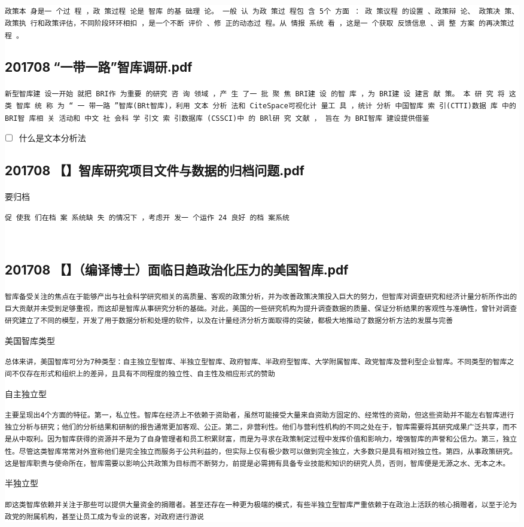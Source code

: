 

```
政策本 身是一 个过 程 ，政 策过程 论是 智库 的基 础理 论。 一般 认 为政 策过 程包 含 5个 方面 ： 政 策议程 的设置 、政策辩 论、 政策决 策、 政策执 行和政策评估，不同阶段环环相扣 ，是一个不断 评价 、修 正的动态过 程。从 情报 系统 看 ，这是一 个获取 反馈信息 、调 整 方案 的再决策过程 。
```





## 201708 “一带一路”智库调研.pdf

```
新型智库建 设一开始 就把 BRI作 为重要 的研究 咨 询 领域 ，产 生 了一 批 聚 焦 BRI建 设 的智 库 ，为 BRI建 设 建言 献 策。 本 研 究 将 这 类 智库 统 称 为 “ 一 带一路 ”智库(BRt智库)，利用 文本 分析 法和 CiteSpace可视化计 量工 具 ，统计 分析 中国智库 索 引(CTTI)数据 库 中的 BRI智 库相 关 活动和 中文 社 会科 学 引文 索 引数据库 (CSSCI)中 的 BRl研 究 文献 ， 旨在 为 BRI智库 建设提供借鉴
```

- [ ] 什么是文本分析法



## 201708 【】智库研究项目文件与数据的归档问题.pdf

要归档

```
促 使我 们在档 案 系统缺 失 的情况下 ，考虑开 发一 个运作 24 良好 的档 案系统
```

​                          

## 201708 【】（编译博士）面临日趋政治化压力的美国智库.pdf

```
智库备受关注的焦点在于能够产出与社会科学研究相关的高质量、客观的政策分析，并为改善政策决策投入巨大的努力，但智库对调查研究和经济计量分析所作出的巨大贡献并未受到足够重视，而这却是智库从事研究分析的基础。对此，美国的一些研究机构为提升调查数据的质量、保证分析结果的客观性与准确性，曾针对调查研究建立了不同的模型，开发了用于数据分析和处理的软件，以及在计量经济分析方面取得的突破，都极大地推动了数据分析方法的发展与完善
```

美国智库类型

```
总体来讲，美国智库可分为7种类型：自主独立型智库、半独立型智库、政府智库、半政府型智库、大学附属智库、政党智库及营利型企业智库。不同类型的智库之间不仅存在形式和组织上的差异，且具有不同程度的独立性、自主性及相应形式的赞助
```

自主独立型

```
主要呈现出4个方面的特征。第一，私立性。智库在经济上不依赖于资助者，虽然可能接受大量来自资助方固定的、经常性的资助，但这些资助并不能左右智库进行独立分析与研究；他们的分析结果和研制的报告通常更加客观、公正。第二，非营利性。他们与营利性机构的不同之处在于，智库需要将其研究成果广泛共享，而不是从中取利。因为智库获得的资源并不是为了自身管理者和员工积累财富，而是为寻求在政策制定过程中发挥价值和影响力，增强智库的声誉和公信力。第三，独立性。尽管这类智库常常对外宣称他们是完全独立而服务于公共利益的，但实际上仅有极少数可以做到完全独立，大多数只是具有相对独立性。第四，从事政策研究。这是智库职责与使命所在，智库需要以影响公共政策为目标而不断努力，前提是必需拥有具备专业技能和知识的研究人员，否则，智库便是无源之水、无本之木。
```

半独立型

```
即这类智库依赖并关注于那些可以提供大量资金的捐赠者。甚至还存在一种更为极端的模式，有些半独立型智库严重依赖于在政治上活跃的核心捐赠者，以至于沦为政党的附属机构，甚至让员工成为专业的说客，对政府进行游说
```
